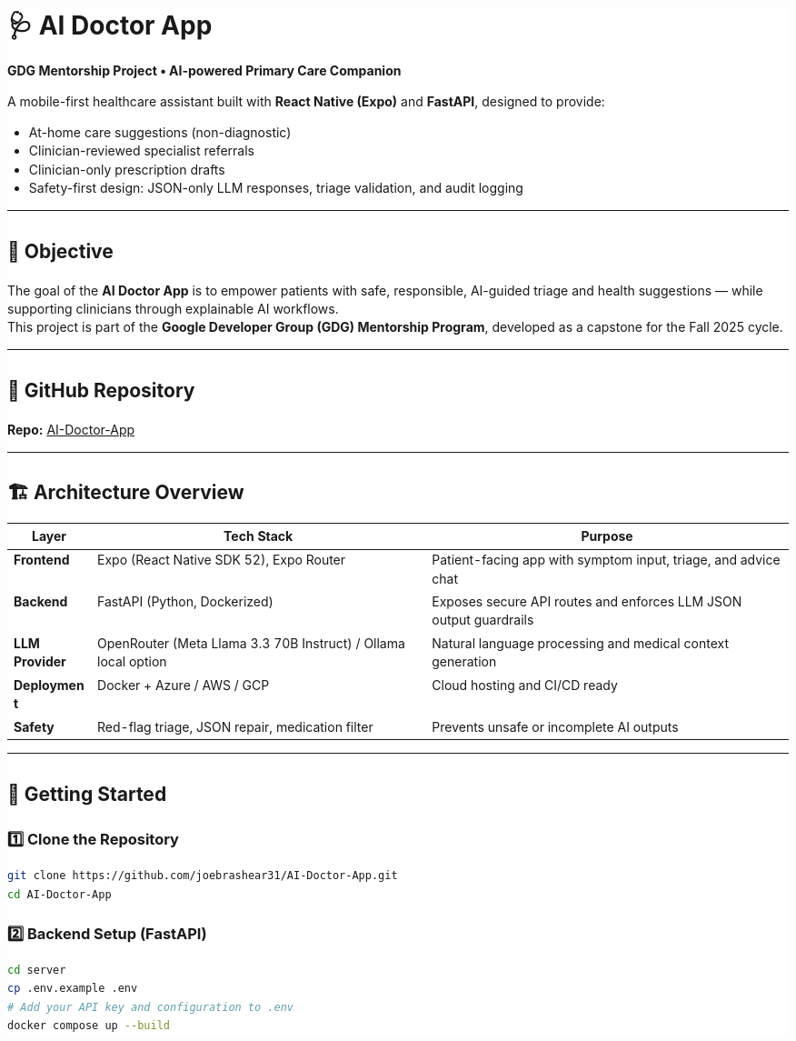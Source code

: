 # 🩺 AI Doctor App  
**GDG Mentorship Project • AI-powered Primary Care Companion**

A mobile-first healthcare assistant built with **React Native (Expo)** and **FastAPI**, designed to provide:
- At-home care suggestions (non-diagnostic)  
- Clinician-reviewed specialist referrals  
- Clinician-only prescription drafts  
- Safety-first design: JSON-only LLM responses, triage validation, and audit logging  

---

## 🧠 Objective
The goal of the **AI Doctor App** is to empower patients with safe, responsible, AI-guided triage and health suggestions — while supporting clinicians through explainable AI workflows.  
This project is part of the **Google Developer Group (GDG) Mentorship Program**, developed as a capstone for the Fall 2025 cycle.

---

## 🔗 GitHub Repository
**Repo:** [AI-Doctor-App](https://github.com/joebrashear31/AI-Doctor-App)

---

## 🏗 Architecture Overview

| Layer | Tech Stack | Purpose |
|-------|------------|---------|
| **Frontend** | Expo (React Native SDK 52), Expo Router | Patient-facing app with symptom input, triage, and advice chat |
| **Backend** | FastAPI (Python, Dockerized) | Exposes secure API routes and enforces LLM JSON output guardrails |
| **LLM Provider** | OpenRouter (Meta Llama 3.3 70B Instruct) / Ollama local option | Natural language processing and medical context generation |
| **Deployment** | Docker + Azure / AWS / GCP | Cloud hosting and CI/CD ready |
| **Safety** | Red-flag triage, JSON repair, medication filter | Prevents unsafe or incomplete AI outputs |

---

## 🚀 Getting Started

### 1️⃣ Clone the Repository
```bash
git clone https://github.com/joebrashear31/AI-Doctor-App.git
cd AI-Doctor-App
```

### 2️⃣ Backend Setup (FastAPI)
```bash
cd server
cp .env.example .env
# Add your API key and configuration to .env
docker compose up --build
```
